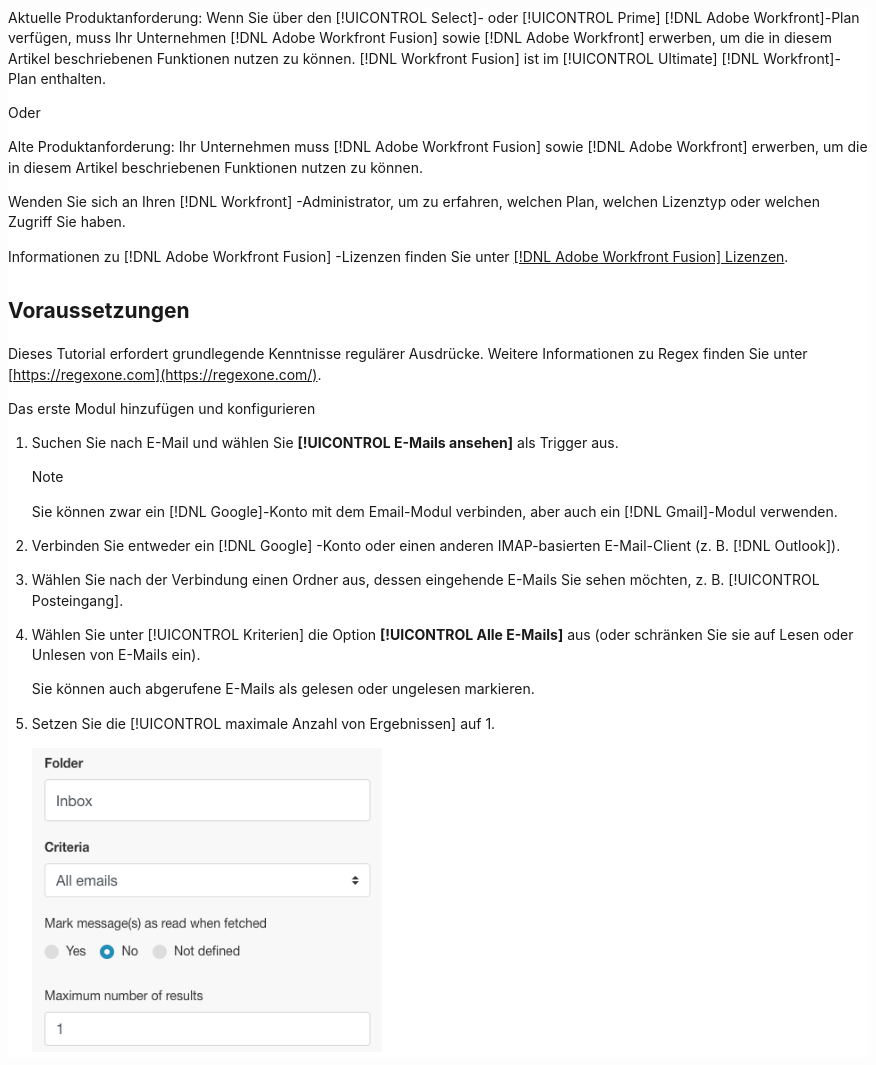    <p>Aktuelle Produktanforderung: Wenn Sie über den [!UICONTROL Select]- oder [!UICONTROL Prime] [!DNL Adobe Workfront]-Plan verfügen, muss Ihr Unternehmen [!DNL Adobe Workfront Fusion] sowie [!DNL Adobe Workfront] erwerben, um die in diesem Artikel beschriebenen Funktionen nutzen zu können. [!DNL Workfront Fusion] ist im [!UICONTROL Ultimate] [!DNL Workfront]-Plan enthalten.</p>
   <p>Oder</p>
   <p>Alte Produktanforderung: Ihr Unternehmen muss [!DNL Adobe Workfront Fusion] sowie [!DNL Adobe Workfront] erwerben, um die in diesem Artikel beschriebenen Funktionen nutzen zu können.</p>
   </td> 
  </tr> 
 </tbody> 
</table>

Wenden Sie sich an Ihren [!DNL Workfront] -Administrator, um zu erfahren, welchen Plan, welchen Lizenztyp oder welchen Zugriff Sie haben.

Informationen zu [!DNL Adobe Workfront Fusion] -Lizenzen finden Sie unter [[!DNL Adobe Workfront Fusion] Lizenzen](../../workfront-fusion/get-started/license-automation-vs-integration.md).

## Voraussetzungen

Dieses Tutorial erfordert grundlegende Kenntnisse regulärer Ausdrücke. Weitere Informationen zu Regex finden Sie unter [https://regexone.com](https://regexone.com/).

Das erste Modul hinzufügen und konfigurieren

1. Suchen Sie nach E-Mail und wählen Sie **[!UICONTROL E-Mails ansehen]** als Trigger aus.

   >[!NOTE]
   >
   >Sie können zwar ein [!DNL Google]-Konto mit dem Email-Modul verbinden, aber auch ein [!DNL Gmail]-Modul verwenden.

1. Verbinden Sie entweder ein [!DNL Google] -Konto oder einen anderen IMAP-basierten E-Mail-Client (z. B. [!DNL Outlook]).
1. Wählen Sie nach der Verbindung einen Ordner aus, dessen eingehende E-Mails Sie sehen möchten, z. B. [!UICONTROL Posteingang].
1. Wählen Sie unter [!UICONTROL Kriterien] die Option **[!UICONTROL Alle E-Mails]** aus (oder schränken Sie sie auf Lesen oder Unlesen von E-Mails ein).

   Sie können auch abgerufene E-Mails als gelesen oder ungelesen markieren.

1. Setzen Sie die [!UICONTROL maximale Anzahl von Ergebnissen] auf 1.

   ![](assets/save-max-as-1-350x304.png)
